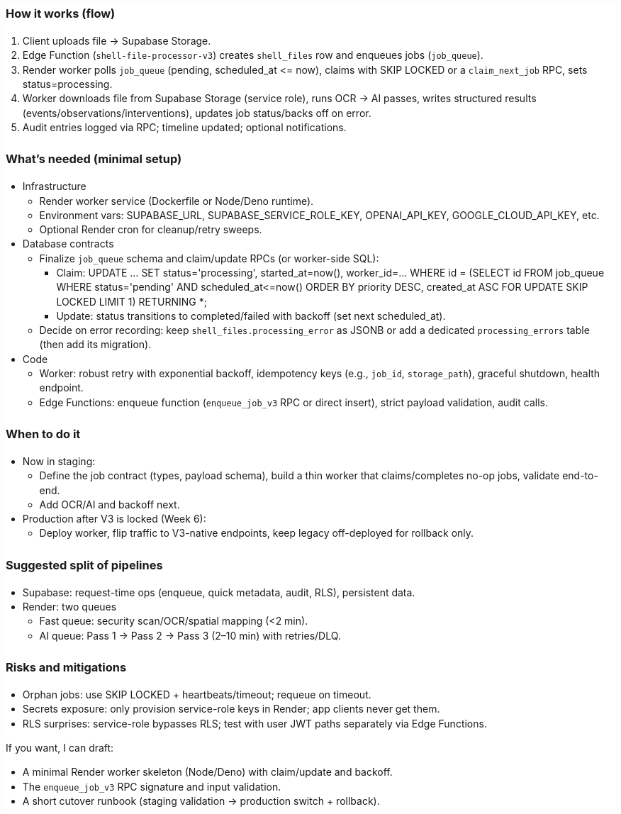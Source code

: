 ### How it works (flow)
1. Client uploads file → Supabase Storage.
2. Edge Function (`shell-file-processor-v3`) creates `shell_files` row and enqueues jobs (`job_queue`).
3. Render worker polls `job_queue` (pending, scheduled_at <= now), claims with SKIP LOCKED or a `claim_next_job` RPC, sets status=processing.
4. Worker downloads file from Supabase Storage (service role), runs OCR → AI passes, writes structured results (events/observations/interventions), updates job status/backs off on error.
5. Audit entries logged via RPC; timeline updated; optional notifications.

### What’s needed (minimal setup)
- Infrastructure
  - Render worker service (Dockerfile or Node/Deno runtime).
  - Environment vars: SUPABASE_URL, SUPABASE_SERVICE_ROLE_KEY, OPENAI_API_KEY, GOOGLE_CLOUD_API_KEY, etc.
  - Optional Render cron for cleanup/retry sweeps.
- Database contracts
  - Finalize `job_queue` schema and claim/update RPCs (or worker-side SQL):
    - Claim: UPDATE … SET status='processing', started_at=now(), worker_id=… WHERE id = (SELECT id FROM job_queue WHERE status='pending' AND scheduled_at<=now() ORDER BY priority DESC, created_at ASC FOR UPDATE SKIP LOCKED LIMIT 1) RETURNING *;
    - Update: status transitions to completed/failed with backoff (set next scheduled_at).
  - Decide on error recording: keep `shell_files.processing_error` as JSONB or add a dedicated `processing_errors` table (then add its migration).
- Code
  - Worker: robust retry with exponential backoff, idempotency keys (e.g., `job_id`, `storage_path`), graceful shutdown, health endpoint.
  - Edge Functions: enqueue function (`enqueue_job_v3` RPC or direct insert), strict payload validation, audit calls.

### When to do it
- Now in staging:
  - Define the job contract (types, payload schema), build a thin worker that claims/completes no-op jobs, validate end-to-end.
  - Add OCR/AI and backoff next.
- Production after V3 is locked (Week 6):
  - Deploy worker, flip traffic to V3-native endpoints, keep legacy off-deployed for rollback only.

### Suggested split of pipelines
- Supabase: request-time ops (enqueue, quick metadata, audit, RLS), persistent data.
- Render: two queues
  - Fast queue: security scan/OCR/spatial mapping (<2 min).
  - AI queue: Pass 1 → Pass 2 → Pass 3 (2–10 min) with retries/DLQ.

### Risks and mitigations
- Orphan jobs: use SKIP LOCKED + heartbeats/timeout; requeue on timeout.
- Secrets exposure: only provision service-role keys in Render; app clients never get them.
- RLS surprises: service-role bypasses RLS; test with user JWT paths separately via Edge Functions.

If you want, I can draft:
- A minimal Render worker skeleton (Node/Deno) with claim/update and backoff.
- The `enqueue_job_v3` RPC signature and input validation.
- A short cutover runbook (staging validation → production switch + rollback).
